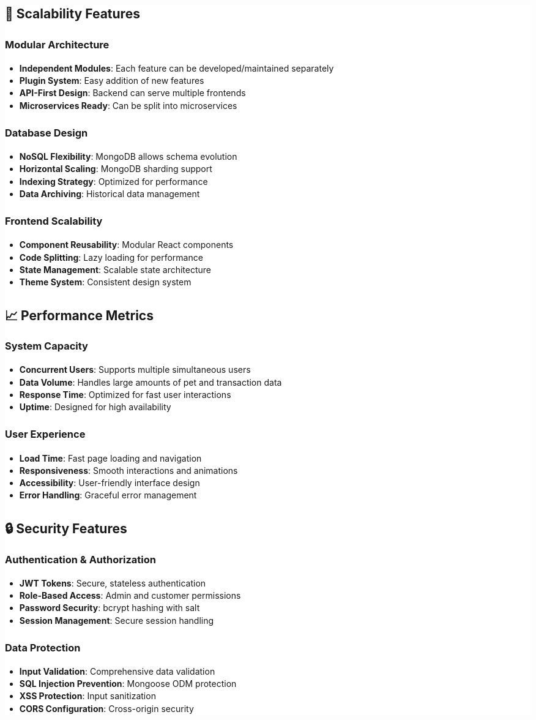 ## 🚀 Scalability Features

### **Modular Architecture**
- **Independent Modules**: Each feature can be developed/maintained separately
- **Plugin System**: Easy addition of new features
- **API-First Design**: Backend can serve multiple frontends
- **Microservices Ready**: Can be split into microservices

### **Database Design**
- **NoSQL Flexibility**: MongoDB allows schema evolution
- **Horizontal Scaling**: MongoDB sharding support
- **Indexing Strategy**: Optimized for performance
- **Data Archiving**: Historical data management

### **Frontend Scalability**
- **Component Reusability**: Modular React components
- **Code Splitting**: Lazy loading for performance
- **State Management**: Scalable state architecture
- **Theme System**: Consistent design system

## 📈 Performance Metrics

### **System Capacity**
- **Concurrent Users**: Supports multiple simultaneous users
- **Data Volume**: Handles large amounts of pet and transaction data
- **Response Time**: Optimized for fast user interactions
- **Uptime**: Designed for high availability

### **User Experience**
- **Load Time**: Fast page loading and navigation
- **Responsiveness**: Smooth interactions and animations
- **Accessibility**: User-friendly interface design
- **Error Handling**: Graceful error management

## 🔒 Security Features

### **Authentication & Authorization**
- **JWT Tokens**: Secure, stateless authentication
- **Role-Based Access**: Admin and customer permissions
- **Password Security**: bcrypt hashing with salt
- **Session Management**: Secure session handling

### **Data Protection**
- **Input Validation**: Comprehensive data validation
- **SQL Injection Prevention**: Mongoose ODM protection
- **XSS Protection**: Input sanitization
- **CORS Configuration**: Cross-origin security
